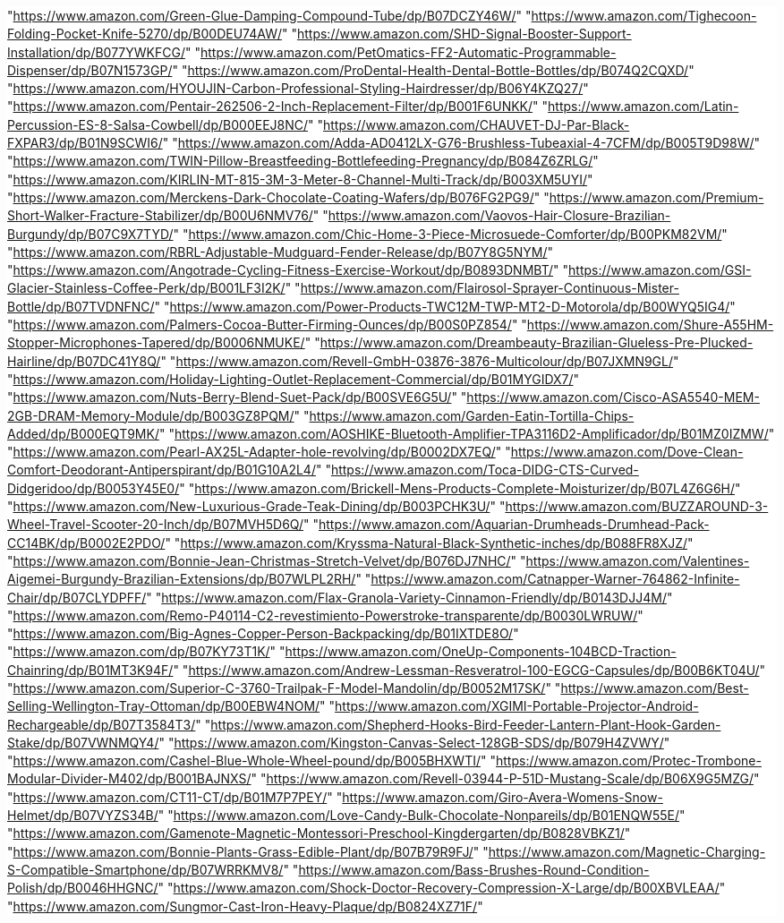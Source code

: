 "https://www.amazon.com/Green-Glue-Damping-Compound-Tube/dp/B07DCZY46W/"
"https://www.amazon.com/Tighecoon-Folding-Pocket-Knife-5270/dp/B00DEU74AW/"
"https://www.amazon.com/SHD-Signal-Booster-Support-Installation/dp/B077YWKFCG/"
"https://www.amazon.com/PetOmatics-FF2-Automatic-Programmable-Dispenser/dp/B07N1573GP/"
"https://www.amazon.com/ProDental-Health-Dental-Bottle-Bottles/dp/B074Q2CQXD/"
"https://www.amazon.com/HYOUJIN-Carbon-Professional-Styling-Hairdresser/dp/B06Y4KZQ27/"
"https://www.amazon.com/Pentair-262506-2-Inch-Replacement-Filter/dp/B001F6UNKK/"
"https://www.amazon.com/Latin-Percussion-ES-8-Salsa-Cowbell/dp/B000EEJ8NC/"
"https://www.amazon.com/CHAUVET-DJ-Par-Black-FXPAR3/dp/B01N9SCWI6/"
"https://www.amazon.com/Adda-AD0412LX-G76-Brushless-Tubeaxial-4-7CFM/dp/B005T9D98W/"
"https://www.amazon.com/TWIN-Pillow-Breastfeeding-Bottlefeeding-Pregnancy/dp/B084Z6ZRLG/"
"https://www.amazon.com/KIRLIN-MT-815-3M-3-Meter-8-Channel-Multi-Track/dp/B003XM5UYI/"
"https://www.amazon.com/Merckens-Dark-Chocolate-Coating-Wafers/dp/B076FG2PG9/"
"https://www.amazon.com/Premium-Short-Walker-Fracture-Stabilizer/dp/B00U6NMV76/"
"https://www.amazon.com/Vaovos-Hair-Closure-Brazilian-Burgundy/dp/B07C9X7TYD/"
"https://www.amazon.com/Chic-Home-3-Piece-Microsuede-Comforter/dp/B00PKM82VM/"
"https://www.amazon.com/RBRL-Adjustable-Mudguard-Fender-Release/dp/B07Y8G5NYM/"
"https://www.amazon.com/Angotrade-Cycling-Fitness-Exercise-Workout/dp/B0893DNMBT/"
"https://www.amazon.com/GSI-Glacier-Stainless-Coffee-Perk/dp/B001LF3I2K/"
"https://www.amazon.com/Flairosol-Sprayer-Continuous-Mister-Bottle/dp/B07TVDNFNC/"
"https://www.amazon.com/Power-Products-TWC12M-TWP-MT2-D-Motorola/dp/B00WYQ5IG4/"
"https://www.amazon.com/Palmers-Cocoa-Butter-Firming-Ounces/dp/B00S0PZ854/"
"https://www.amazon.com/Shure-A55HM-Stopper-Microphones-Tapered/dp/B0006NMUKE/"
"https://www.amazon.com/Dreambeauty-Brazilian-Glueless-Pre-Plucked-Hairline/dp/B07DC41Y8Q/"
"https://www.amazon.com/Revell-GmbH-03876-3876-Multicolour/dp/B07JXMN9GL/"
"https://www.amazon.com/Holiday-Lighting-Outlet-Replacement-Commercial/dp/B01MYGIDX7/"
"https://www.amazon.com/Nuts-Berry-Blend-Suet-Pack/dp/B00SVE6G5U/"
"https://www.amazon.com/Cisco-ASA5540-MEM-2GB-DRAM-Memory-Module/dp/B003GZ8PQM/"
"https://www.amazon.com/Garden-Eatin-Tortilla-Chips-Added/dp/B000EQT9MK/"
"https://www.amazon.com/AOSHIKE-Bluetooth-Amplifier-TPA3116D2-Amplificador/dp/B01MZ0IZMW/"
"https://www.amazon.com/Pearl-AX25L-Adapter-hole-revolving/dp/B0002DX7EQ/"
"https://www.amazon.com/Dove-Clean-Comfort-Deodorant-Antiperspirant/dp/B01G10A2L4/"
"https://www.amazon.com/Toca-DIDG-CTS-Curved-Didgeridoo/dp/B0053Y45E0/"
"https://www.amazon.com/Brickell-Mens-Products-Complete-Moisturizer/dp/B07L4Z6G6H/"
"https://www.amazon.com/New-Luxurious-Grade-Teak-Dining/dp/B003PCHK3U/"
"https://www.amazon.com/BUZZAROUND-3-Wheel-Travel-Scooter-20-Inch/dp/B07MVH5D6Q/"
"https://www.amazon.com/Aquarian-Drumheads-Drumhead-Pack-CC14BK/dp/B0002E2PDO/"
"https://www.amazon.com/Kryssma-Natural-Black-Synthetic-inches/dp/B088FR8XJZ/"
"https://www.amazon.com/Bonnie-Jean-Christmas-Stretch-Velvet/dp/B076DJ7NHC/"
"https://www.amazon.com/Valentines-Aigemei-Burgundy-Brazilian-Extensions/dp/B07WLPL2RH/"
"https://www.amazon.com/Catnapper-Warner-764862-Infinite-Chair/dp/B07CLYDPFF/"
"https://www.amazon.com/Flax-Granola-Variety-Cinnamon-Friendly/dp/B0143DJJ4M/"
"https://www.amazon.com/Remo-P40114-C2-revestimiento-Powerstroke-transparente/dp/B0030LWRUW/"
"https://www.amazon.com/Big-Agnes-Copper-Person-Backpacking/dp/B01IXTDE8O/"
"https://www.amazon.com/dp/B07KY73T1K/"
"https://www.amazon.com/OneUp-Components-104BCD-Traction-Chainring/dp/B01MT3K94F/"
"https://www.amazon.com/Andrew-Lessman-Resveratrol-100-EGCG-Capsules/dp/B00B6KT04U/"
"https://www.amazon.com/Superior-C-3760-Trailpak-F-Model-Mandolin/dp/B0052M17SK/"
"https://www.amazon.com/Best-Selling-Wellington-Tray-Ottoman/dp/B00EBW4NOM/"
"https://www.amazon.com/XGIMI-Portable-Projector-Android-Rechargeable/dp/B07T3584T3/"
"https://www.amazon.com/Shepherd-Hooks-Bird-Feeder-Lantern-Plant-Hook-Garden-Stake/dp/B07VWNMQY4/"
"https://www.amazon.com/Kingston-Canvas-Select-128GB-SDS/dp/B079H4ZVWY/"
"https://www.amazon.com/Cashel-Blue-Whole-Wheel-pound/dp/B005BHXWTI/"
"https://www.amazon.com/Protec-Trombone-Modular-Divider-M402/dp/B001BAJNXS/"
"https://www.amazon.com/Revell-03944-P-51D-Mustang-Scale/dp/B06X9G5MZG/"
"https://www.amazon.com/CT11-CT/dp/B01M7P7PEY/"
"https://www.amazon.com/Giro-Avera-Womens-Snow-Helmet/dp/B07VYZS34B/"
"https://www.amazon.com/Love-Candy-Bulk-Chocolate-Nonpareils/dp/B01ENQW55E/"
"https://www.amazon.com/Gamenote-Magnetic-Montessori-Preschool-Kingdergarten/dp/B0828VBKZ1/"
"https://www.amazon.com/Bonnie-Plants-Grass-Edible-Plant/dp/B07B79R9FJ/"
"https://www.amazon.com/Magnetic-Charging-S-Compatible-Smartphone/dp/B07WRRKMV8/"
"https://www.amazon.com/Bass-Brushes-Round-Condition-Polish/dp/B0046HHGNC/"
"https://www.amazon.com/Shock-Doctor-Recovery-Compression-X-Large/dp/B00XBVLEAA/"
"https://www.amazon.com/Sungmor-Cast-Iron-Heavy-Plaque/dp/B0824XZ71F/"